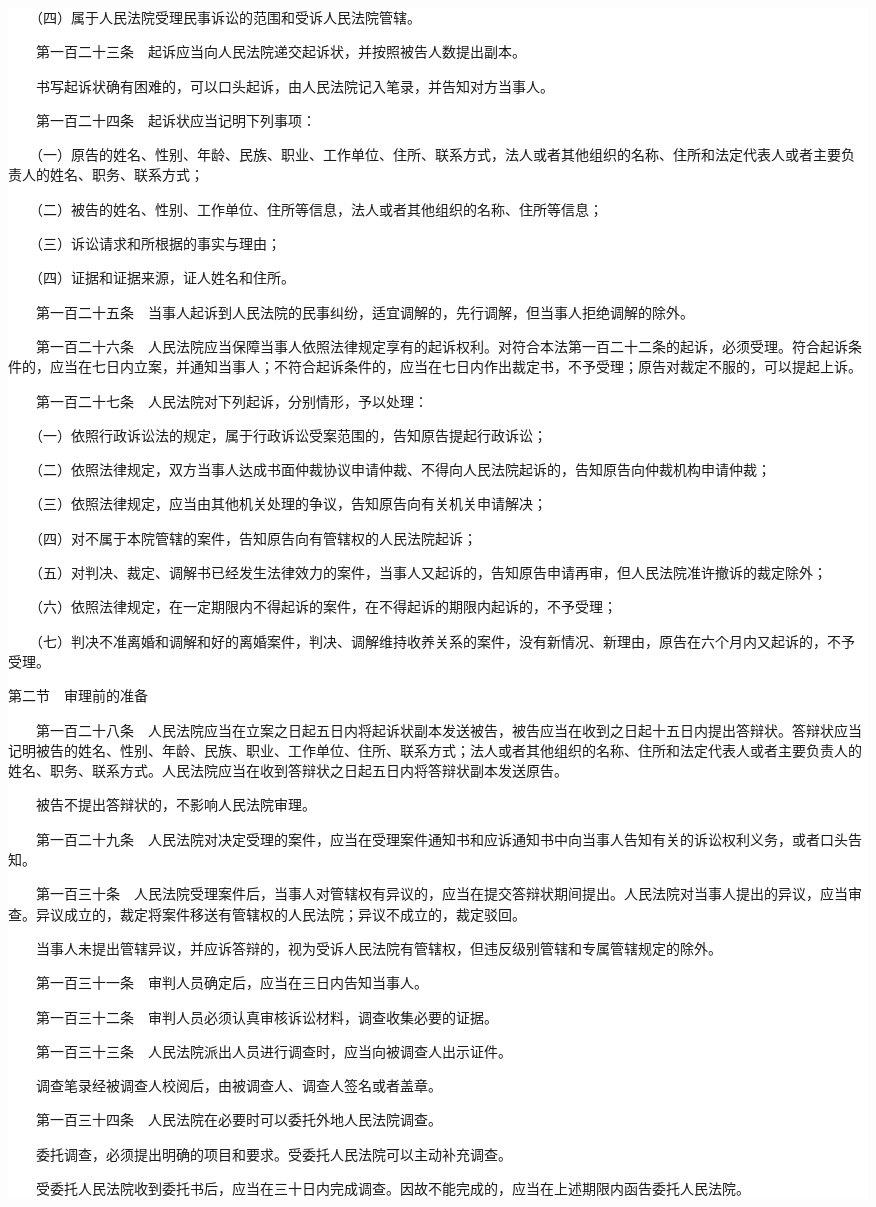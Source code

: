 　　（四）属于人民法院受理民事诉讼的范围和受诉人民法院管辖。

　　第一百二十三条　起诉应当向人民法院递交起诉状，并按照被告人数提出副本。

　　书写起诉状确有困难的，可以口头起诉，由人民法院记入笔录，并告知对方当事人。

　　第一百二十四条　起诉状应当记明下列事项：

　　（一）原告的姓名、性别、年龄、民族、职业、工作单位、住所、联系方式，法人或者其他组织的名称、住所和法定代表人或者主要负责人的姓名、职务、联系方式；

　　（二）被告的姓名、性别、工作单位、住所等信息，法人或者其他组织的名称、住所等信息；

　　（三）诉讼请求和所根据的事实与理由；

　　（四）证据和证据来源，证人姓名和住所。

　　第一百二十五条　当事人起诉到人民法院的民事纠纷，适宜调解的，先行调解，但当事人拒绝调解的除外。

　　第一百二十六条　人民法院应当保障当事人依照法律规定享有的起诉权利。对符合本法第一百二十二条的起诉，必须受理。符合起诉条件的，应当在七日内立案，并通知当事人；不符合起诉条件的，应当在七日内作出裁定书，不予受理；原告对裁定不服的，可以提起上诉。

　　第一百二十七条　人民法院对下列起诉，分别情形，予以处理：

　　（一）依照行政诉讼法的规定，属于行政诉讼受案范围的，告知原告提起行政诉讼；

　　（二）依照法律规定，双方当事人达成书面仲裁协议申请仲裁、不得向人民法院起诉的，告知原告向仲裁机构申请仲裁；

　　（三）依照法律规定，应当由其他机关处理的争议，告知原告向有关机关申请解决；

　　（四）对不属于本院管辖的案件，告知原告向有管辖权的人民法院起诉；

　　（五）对判决、裁定、调解书已经发生法律效力的案件，当事人又起诉的，告知原告申请再审，但人民法院准许撤诉的裁定除外；

　　（六）依照法律规定，在一定期限内不得起诉的案件，在不得起诉的期限内起诉的，不予受理；

　　（七）判决不准离婚和调解和好的离婚案件，判决、调解维持收养关系的案件，没有新情况、新理由，原告在六个月内又起诉的，不予受理。

第二节　审理前的准备



　　第一百二十八条　人民法院应当在立案之日起五日内将起诉状副本发送被告，被告应当在收到之日起十五日内提出答辩状。答辩状应当记明被告的姓名、性别、年龄、民族、职业、工作单位、住所、联系方式；法人或者其他组织的名称、住所和法定代表人或者主要负责人的姓名、职务、联系方式。人民法院应当在收到答辩状之日起五日内将答辩状副本发送原告。

　　被告不提出答辩状的，不影响人民法院审理。

　　第一百二十九条　人民法院对决定受理的案件，应当在受理案件通知书和应诉通知书中向当事人告知有关的诉讼权利义务，或者口头告知。

　　第一百三十条　人民法院受理案件后，当事人对管辖权有异议的，应当在提交答辩状期间提出。人民法院对当事人提出的异议，应当审查。异议成立的，裁定将案件移送有管辖权的人民法院；异议不成立的，裁定驳回。

　　当事人未提出管辖异议，并应诉答辩的，视为受诉人民法院有管辖权，但违反级别管辖和专属管辖规定的除外。

　　第一百三十一条　审判人员确定后，应当在三日内告知当事人。

　　第一百三十二条　审判人员必须认真审核诉讼材料，调查收集必要的证据。

　　第一百三十三条　人民法院派出人员进行调查时，应当向被调查人出示证件。

　　调查笔录经被调查人校阅后，由被调查人、调查人签名或者盖章。

　　第一百三十四条　人民法院在必要时可以委托外地人民法院调查。

　　委托调查，必须提出明确的项目和要求。受委托人民法院可以主动补充调查。

　　受委托人民法院收到委托书后，应当在三十日内完成调查。因故不能完成的，应当在上述期限内函告委托人民法院。

